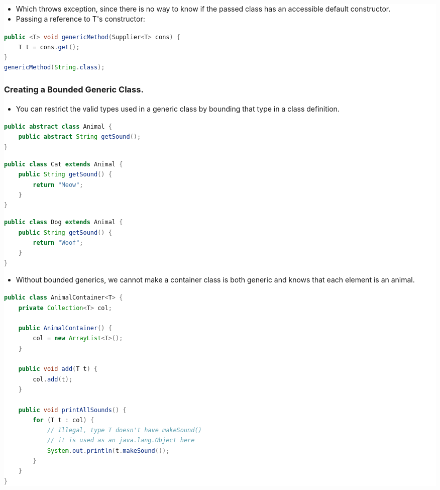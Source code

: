 - Which throws exception, since there is no way to know if the passed class has an accessible default constructor.
- Passing a reference to T's constructor:

```java
public <T> void genericMethod(Supplier<T> cons) {
    T t = cons.get();
}
genericMethod(String.class);
```

### Creating a Bounded Generic Class.

- You can restrict the valid types used in a generic class by bounding that type in a class definition.

```java
public abstract class Animal {
    public abstract String getSound();
}
```

```java
public class Cat extends Animal {
    public String getSound() {
        return "Meow";
    }
}
```

```java
public class Dog extends Animal {
    public String getSound() {
        return "Woof";
    }
}
```

- Without bounded generics, we cannot make a container class is both generic and knows that each element is an 
animal.

```java
public class AnimalContainer<T> {
    private Collection<T> col;

    public AnimalContainer() {
        col = new ArrayList<T>();
    }

    public void add(T t) {
        col.add(t);
    }

    public void printAllSounds() {
        for (T t : col) {
            // Illegal, type T doesn't have makeSound()
            // it is used as an java.lang.Object here
            System.out.println(t.makeSound());
        }
    }
}
```
